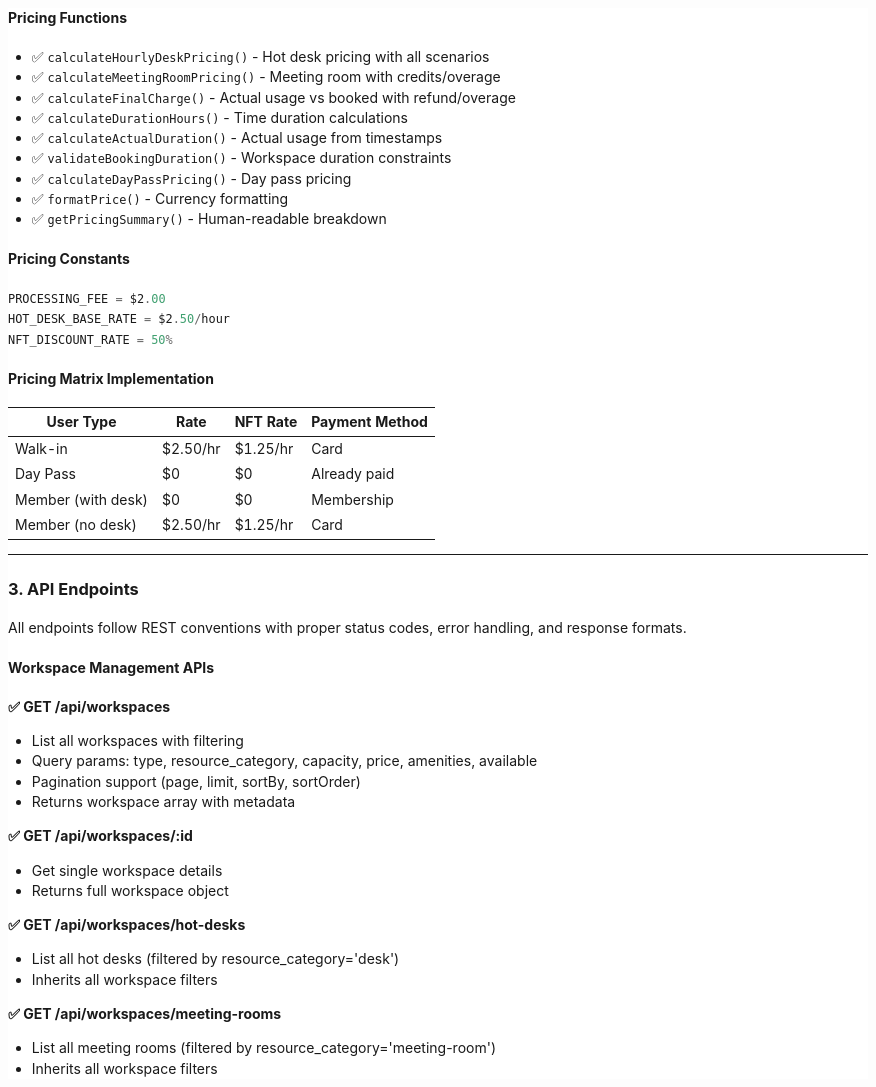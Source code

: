 #### Pricing Functions
- ✅ `calculateHourlyDeskPricing()` - Hot desk pricing with all scenarios
- ✅ `calculateMeetingRoomPricing()` - Meeting room with credits/overage
- ✅ `calculateFinalCharge()` - Actual usage vs booked with refund/overage
- ✅ `calculateDurationHours()` - Time duration calculations
- ✅ `calculateActualDuration()` - Actual usage from timestamps
- ✅ `validateBookingDuration()` - Workspace duration constraints
- ✅ `calculateDayPassPricing()` - Day pass pricing
- ✅ `formatPrice()` - Currency formatting
- ✅ `getPricingSummary()` - Human-readable breakdown

#### Pricing Constants
```typescript
PROCESSING_FEE = $2.00
HOT_DESK_BASE_RATE = $2.50/hour
NFT_DISCOUNT_RATE = 50%
```

#### Pricing Matrix Implementation

| User Type | Rate | NFT Rate | Payment Method |
|-----------|------|----------|----------------|
| Walk-in | $2.50/hr | $1.25/hr | Card |
| Day Pass | $0 | $0 | Already paid |
| Member (with desk) | $0 | $0 | Membership |
| Member (no desk) | $2.50/hr | $1.25/hr | Card |

---

### 3. API Endpoints

All endpoints follow REST conventions with proper status codes, error handling, and response formats.

#### Workspace Management APIs

**✅ GET /api/workspaces**
- List all workspaces with filtering
- Query params: type, resource_category, capacity, price, amenities, available
- Pagination support (page, limit, sortBy, sortOrder)
- Returns workspace array with metadata

**✅ GET /api/workspaces/:id**
- Get single workspace details
- Returns full workspace object

**✅ GET /api/workspaces/hot-desks**
- List all hot desks (filtered by resource_category='desk')
- Inherits all workspace filters

**✅ GET /api/workspaces/meeting-rooms**
- List all meeting rooms (filtered by resource_category='meeting-room')
- Inherits all workspace filters
